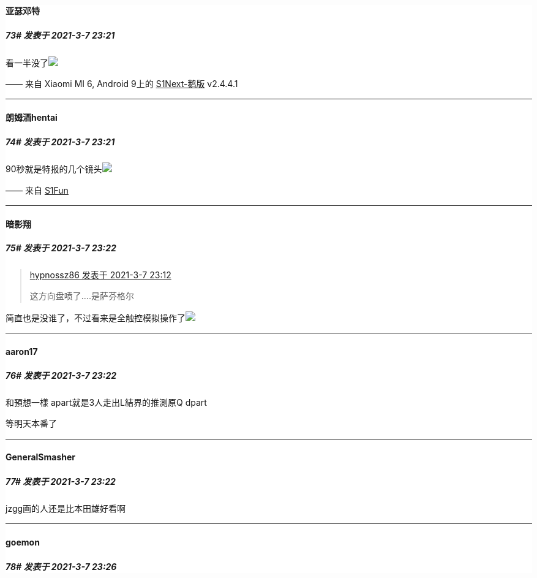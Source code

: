 ####  亚瑟邓特  
##### 73#       发表于 2021-3-7 23:21


看一半没了<img src="https://static.saraba1st.com/image/smiley/face2017/068.png" referrerpolicy="no-referrer">

—— 来自 Xiaomi MI 6, Android 9上的 [S1Next-鹅版](https://github.com/ykrank/S1-Next/releases) v2.4.4.1


*****

####  朗姆酒hentai  
##### 74#       发表于 2021-3-7 23:21


90秒就是特报的几个镜头<img src="https://static.saraba1st.com/image/smiley/face2017/001.png" referrerpolicy="no-referrer">

—— 来自 [S1Fun](https://s1fun.koalcat.com)


*****

####  暗影翔  
##### 75#       发表于 2021-3-7 23:22


<blockquote><a href="httphttps://bbs.saraba1st.com/2b/forum.php?mod=redirect&amp;goto=findpost&amp;pid=50545157&amp;ptid=1991743" target="_blank">hypnossz86 发表于 2021-3-7 23:12</a>

这方向盘喷了....是萨芬格尔</blockquote>
简直也是没谁了，不过看来是全触控模拟操作了<img src="https://static.saraba1st.com/image/smiley/face2017/220.png" referrerpolicy="no-referrer">


*****

####  aaron17  
##### 76#       发表于 2021-3-7 23:22


和預想一樣 apart就是3人走出L結界的推測原Q dpart

等明天本番了


*****

####  GeneralSmasher  
##### 77#       发表于 2021-3-7 23:22


jzgg画的人还是比本田雄好看啊


*****

####  goemon  
##### 78#       发表于 2021-3-7 23:26
